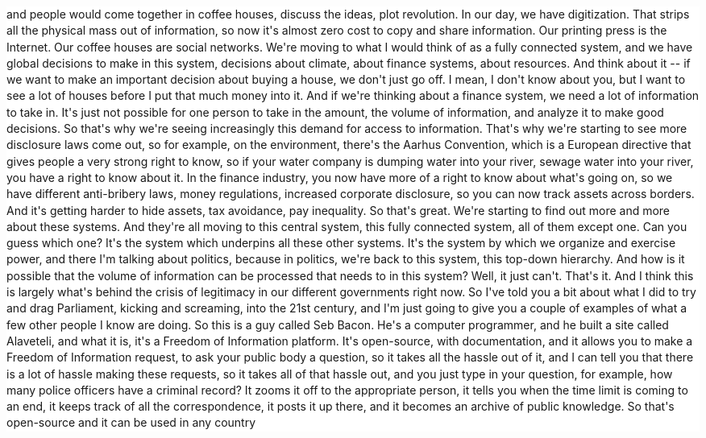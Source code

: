 and people would come together in coffee houses,
discuss the ideas, plot revolution.
In our day, we have digitization. That strips all the physical mass out of information,
so now it&#39;s almost zero cost to copy and share information.
Our printing press is the Internet. Our coffee houses are social networks.
We&#39;re moving to what I would think of as a fully connected system,
and we have global decisions to make in this system,
decisions about climate, about finance systems,
about resources. And think about it --
if we want to make an important decision about buying a house,
we don&#39;t just go off. I mean, I don&#39;t know about you,
but I want to see a lot of houses before I put that much money into it.
And if we&#39;re thinking about a finance system,
we need a lot of information to take in. It&#39;s just not possible
for one person to take in the amount, the volume
of information, and analyze it to make good decisions.
So that&#39;s why we&#39;re seeing increasingly this demand
for access to information.
That&#39;s why we&#39;re starting to see more disclosure laws
come out, so for example, on the environment,
there&#39;s the Aarhus Convention,
which is a European directive that gives people
a very strong right to know, so if your water company
is dumping water into your river, sewage water
into your river, you have a right to know about it.
In the finance industry, you now have more of a right
to know about what&#39;s going on, so we have
different anti-bribery laws, money regulations,
increased corporate disclosure, so you can now track assets across borders.
And it&#39;s getting harder to hide assets, tax avoidance,
pay inequality. So that&#39;s great. We&#39;re starting to find out
more and more about these systems.
And they&#39;re all moving to this central system,
this fully connected system,
all of them except one. Can you guess which one?
It&#39;s the system which underpins all these other systems.
It&#39;s the system by which we organize and exercise power,
and there I&#39;m talking about politics, because in politics,
we&#39;re back to this system, this top-down hierarchy.
And how is it possible that the volume of information
can be processed that needs to in this system?
Well, it just can&#39;t. That&#39;s it.
And I think this is largely what&#39;s behind the crisis
of legitimacy in our different governments right now.
So I&#39;ve told you a bit about what I did
to try and drag Parliament, kicking and screaming,
into the 21st century, and I&#39;m just going to give you
a couple of examples of what a few other people I know
are doing.
So this is a guy called Seb Bacon. He&#39;s a computer
programmer, and he built a site called Alaveteli,
and what it is, it&#39;s a Freedom of Information platform.
It&#39;s open-source, with documentation, and it allows you
to make a Freedom of Information request,
to ask your public body a question, so
it takes all the hassle out of it, and I can tell you
that there is a lot of hassle making these requests,
so it takes all of that hassle out, and you just type in your question,
for example, how many police officers have a criminal record?
It zooms it off to the appropriate person, it tells you
when the time limit is coming to an end, it keeps track of all
the correspondence, it posts it up there,
and it becomes an archive of public knowledge.
So that&#39;s open-source and it can be used in any country